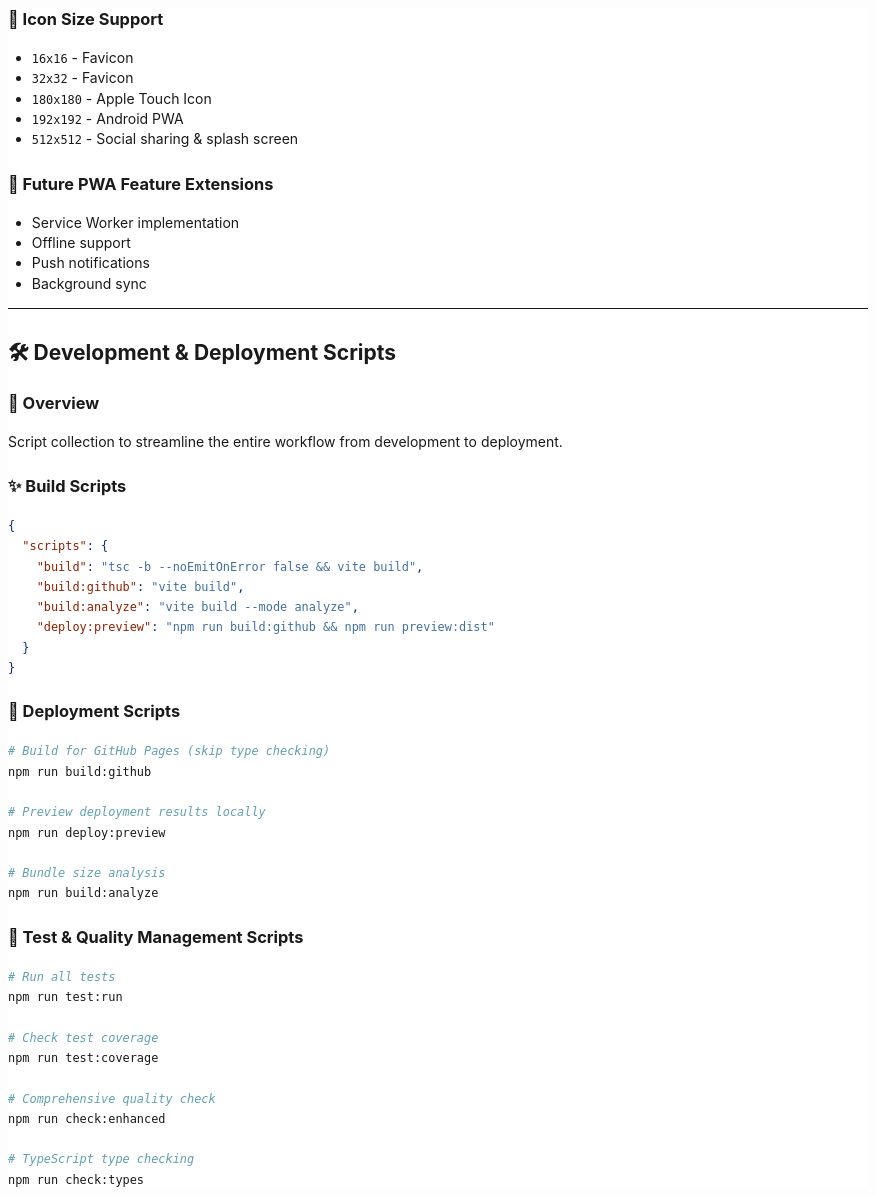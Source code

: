 ### 📱 Icon Size Support
- `16x16` - Favicon
- `32x32` - Favicon
- `180x180` - Apple Touch Icon
- `192x192` - Android PWA
- `512x512` - Social sharing & splash screen

### 🔧 Future PWA Feature Extensions
- Service Worker implementation
- Offline support
- Push notifications
- Background sync

---

## 🛠️ Development & Deployment Scripts

### 🎯 Overview
Script collection to streamline the entire workflow from development to deployment.

### ✨ Build Scripts
```json
{
  "scripts": {
    "build": "tsc -b --noEmitOnError false && vite build",
    "build:github": "vite build",
    "build:analyze": "vite build --mode analyze",
    "deploy:preview": "npm run build:github && npm run preview:dist"
  }
}
```

### 🚀 Deployment Scripts
```bash
# Build for GitHub Pages (skip type checking)
npm run build:github

# Preview deployment results locally
npm run deploy:preview

# Bundle size analysis
npm run build:analyze
```

### 🧪 Test & Quality Management Scripts
```bash
# Run all tests
npm run test:run

# Check test coverage
npm run test:coverage

# Comprehensive quality check
npm run check:enhanced

# TypeScript type checking
npm run check:types
```
